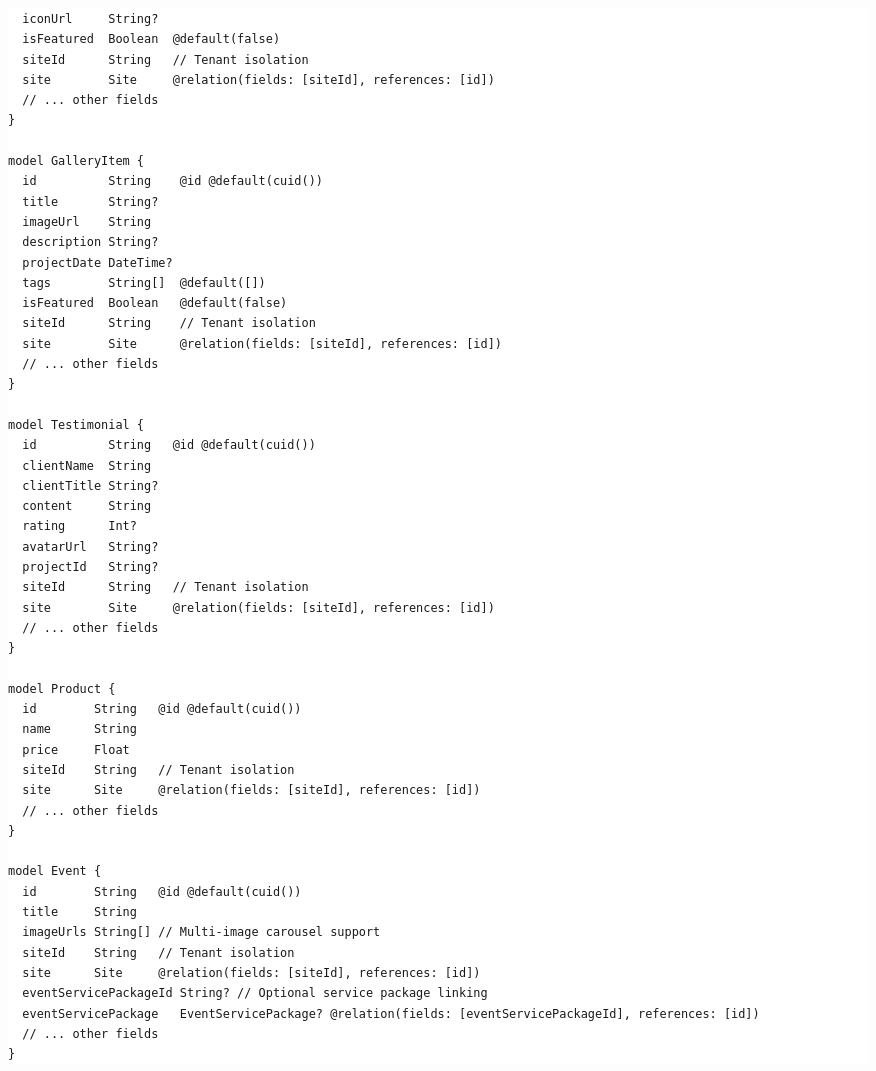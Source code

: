 ```prisma
  iconUrl     String?
  isFeatured  Boolean  @default(false)
  siteId      String   // Tenant isolation
  site        Site     @relation(fields: [siteId], references: [id])
  // ... other fields
}

model GalleryItem {
  id          String    @id @default(cuid())
  title       String?
  imageUrl    String
  description String?
  projectDate DateTime?
  tags        String[]  @default([])
  isFeatured  Boolean   @default(false)
  siteId      String    // Tenant isolation
  site        Site      @relation(fields: [siteId], references: [id])
  // ... other fields
}

model Testimonial {
  id          String   @id @default(cuid())
  clientName  String
  clientTitle String?
  content     String
  rating      Int?
  avatarUrl   String?
  projectId   String?
  siteId      String   // Tenant isolation
  site        Site     @relation(fields: [siteId], references: [id])
  // ... other fields
}

model Product {
  id        String   @id @default(cuid())
  name      String
  price     Float
  siteId    String   // Tenant isolation
  site      Site     @relation(fields: [siteId], references: [id])
  // ... other fields
}

model Event {
  id        String   @id @default(cuid())
  title     String
  imageUrls String[] // Multi-image carousel support
  siteId    String   // Tenant isolation
  site      Site     @relation(fields: [siteId], references: [id])
  eventServicePackageId String? // Optional service package linking
  eventServicePackage   EventServicePackage? @relation(fields: [eventServicePackageId], references: [id])
  // ... other fields
}
```
